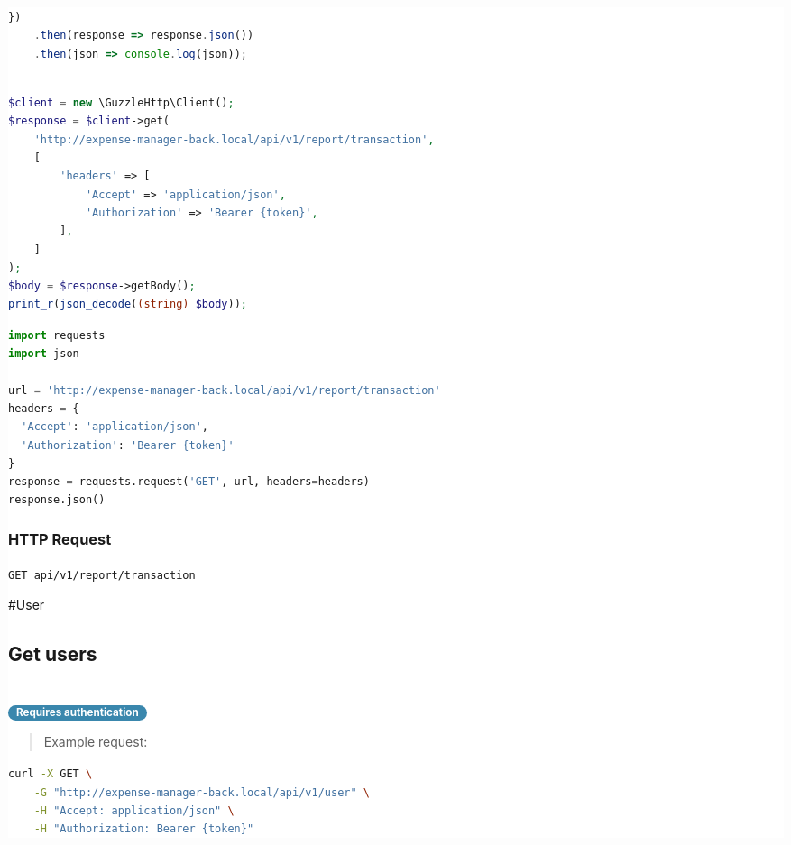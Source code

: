 ```javascript
})
    .then(response => response.json())
    .then(json => console.log(json));
```

```php

$client = new \GuzzleHttp\Client();
$response = $client->get(
    'http://expense-manager-back.local/api/v1/report/transaction',
    [
        'headers' => [
            'Accept' => 'application/json',
            'Authorization' => 'Bearer {token}',
        ],
    ]
);
$body = $response->getBody();
print_r(json_decode((string) $body));
```

```python
import requests
import json

url = 'http://expense-manager-back.local/api/v1/report/transaction'
headers = {
  'Accept': 'application/json',
  'Authorization': 'Bearer {token}'
}
response = requests.request('GET', url, headers=headers)
response.json()
```



### HTTP Request
`GET api/v1/report/transaction`




#User



## Get users

<br><small style="padding: 1px 9px 2px;font-weight: bold;white-space: nowrap;color: #ffffff;-webkit-border-radius: 9px;-moz-border-radius: 9px;border-radius: 9px;background-color: #3a87ad;">Requires authentication</small>
> Example request:

```bash
curl -X GET \
    -G "http://expense-manager-back.local/api/v1/user" \
    -H "Accept: application/json" \
    -H "Authorization: Bearer {token}"
```
